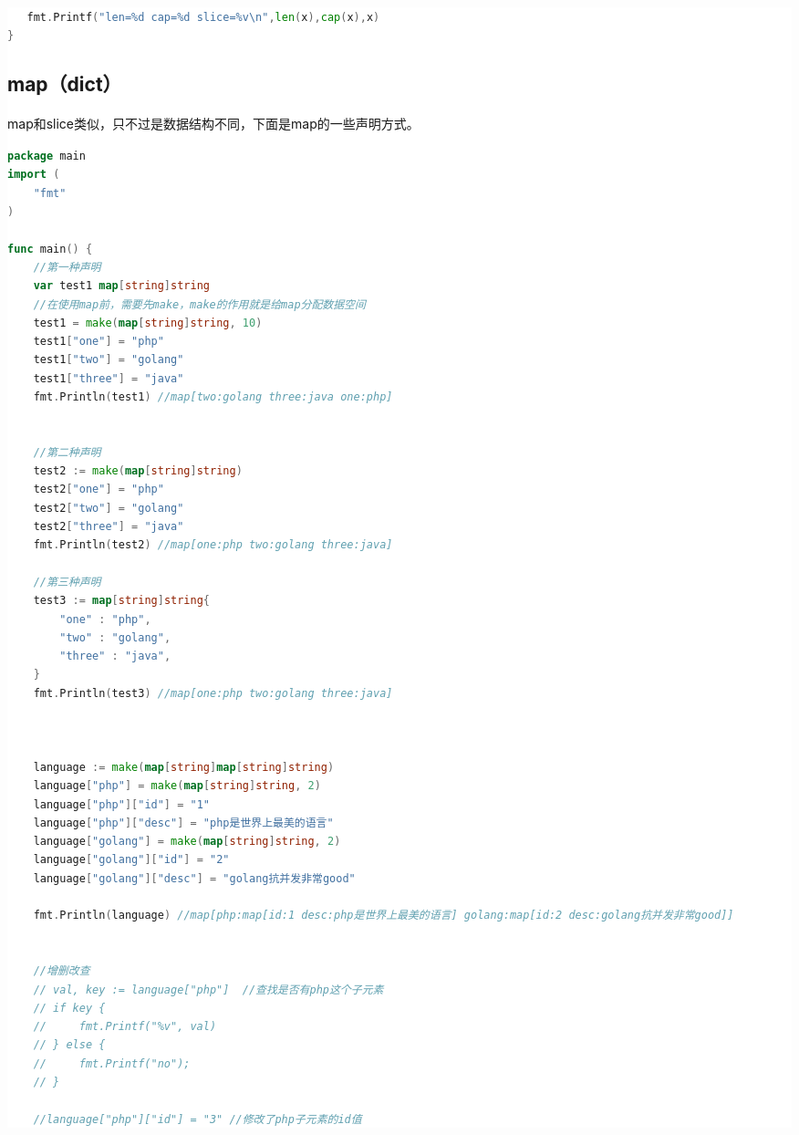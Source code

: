 ```go
   fmt.Printf("len=%d cap=%d slice=%v\n",len(x),cap(x),x)
}
```

## map（dict）

map和slice类似，只不过是数据结构不同，下面是map的一些声明方式。

```go
package main
import (
    "fmt"
)

func main() {
    //第一种声明
    var test1 map[string]string
    //在使用map前，需要先make，make的作用就是给map分配数据空间
    test1 = make(map[string]string, 10) 
    test1["one"] = "php"
    test1["two"] = "golang"
    test1["three"] = "java"
    fmt.Println(test1) //map[two:golang three:java one:php]


    //第二种声明
    test2 := make(map[string]string)
    test2["one"] = "php"
    test2["two"] = "golang"
    test2["three"] = "java"
    fmt.Println(test2) //map[one:php two:golang three:java]

    //第三种声明
    test3 := map[string]string{
        "one" : "php",
        "two" : "golang",
        "three" : "java",
    }
    fmt.Println(test3) //map[one:php two:golang three:java]


    
    language := make(map[string]map[string]string)
    language["php"] = make(map[string]string, 2)
    language["php"]["id"] = "1"
    language["php"]["desc"] = "php是世界上最美的语言"
    language["golang"] = make(map[string]string, 2)
    language["golang"]["id"] = "2"
    language["golang"]["desc"] = "golang抗并发非常good"
    
    fmt.Println(language) //map[php:map[id:1 desc:php是世界上最美的语言] golang:map[id:2 desc:golang抗并发非常good]]


    //增删改查
    // val, key := language["php"]  //查找是否有php这个子元素
    // if key {
    //     fmt.Printf("%v", val)
    // } else {
    //     fmt.Printf("no");
    // }

    //language["php"]["id"] = "3" //修改了php子元素的id值
```